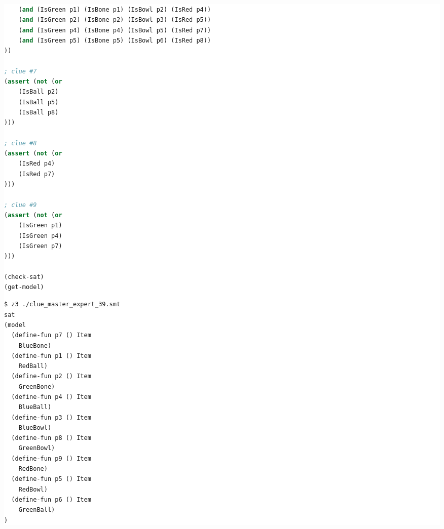 ```lisp
	(and (IsGreen p1) (IsBone p1) (IsBowl p2) (IsRed p4))
	(and (IsGreen p2) (IsBone p2) (IsBowl p3) (IsRed p5))
	(and (IsGreen p4) (IsBone p4) (IsBowl p5) (IsRed p7))
	(and (IsGreen p5) (IsBone p5) (IsBowl p6) (IsRed p8))
))

; clue #7
(assert (not (or
	(IsBall p2)
	(IsBall p5)
	(IsBall p8)
)))

; clue #8
(assert (not (or
	(IsRed p4)
	(IsRed p7)
)))

; clue #9
(assert (not (or
	(IsGreen p1)
	(IsGreen p4)
	(IsGreen p7)
)))

(check-sat)
(get-model)
```

```
$ z3 ./clue_master_expert_39.smt
sat
(model
  (define-fun p7 () Item
    BlueBone)
  (define-fun p1 () Item
    RedBall)
  (define-fun p2 () Item
    GreenBone)
  (define-fun p4 () Item
    BlueBall)
  (define-fun p3 () Item
    BlueBowl)
  (define-fun p8 () Item
    GreenBowl)
  (define-fun p9 () Item
    RedBone)
  (define-fun p5 () Item
    RedBowl)
  (define-fun p6 () Item
    GreenBall)
)
```
